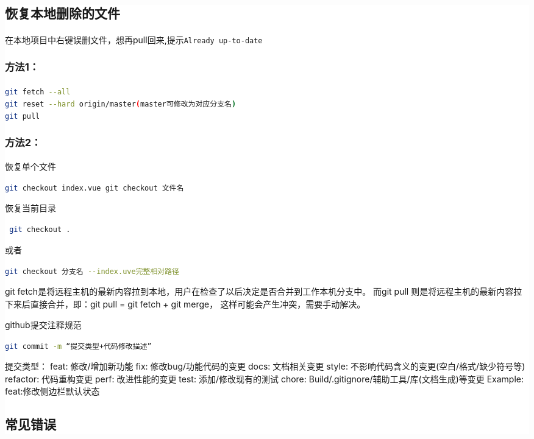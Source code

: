 

## 恢复本地删除的文件

在本地项目中右键误删文件，想再pull回来,提示`Already up-to-date`

### 方法1：

```bash
git fetch --all
git reset --hard origin/master(master可修改为对应分支名)
git pull
```



### 方法2：

恢复单个文件 

```bash
git checkout index.vue git checkout 文件名
```

恢复当前目录

```bash
 git checkout .
```

或者

```bash
git checkout 分支名 --index.uve完整相对路径
```

git fetch是将远程主机的最新内容拉到本地，用户在检查了以后决定是否合并到工作本机分支中。
而git pull 则是将远程主机的最新内容拉下来后直接合并，即：git pull = git fetch + git merge，
这样可能会产生冲突，需要手动解决。

github提交注释规范

```bash
git commit -m “提交类型+代码修改描述”
```

提交类型：
feat: 修改/增加新功能
fix: 修改bug/功能代码的变更
docs: 文档相关变更
style: 不影响代码含义的变更(空白/格式/缺少符号等)
refactor: 代码重构变更
perf: 改进性能的变更
test: 添加/修改现有的测试
chore: Build/.gitignore/辅助工具/库(文档生成)等变更
Example: feat:修改侧边栏默认状态

## 常见错误
